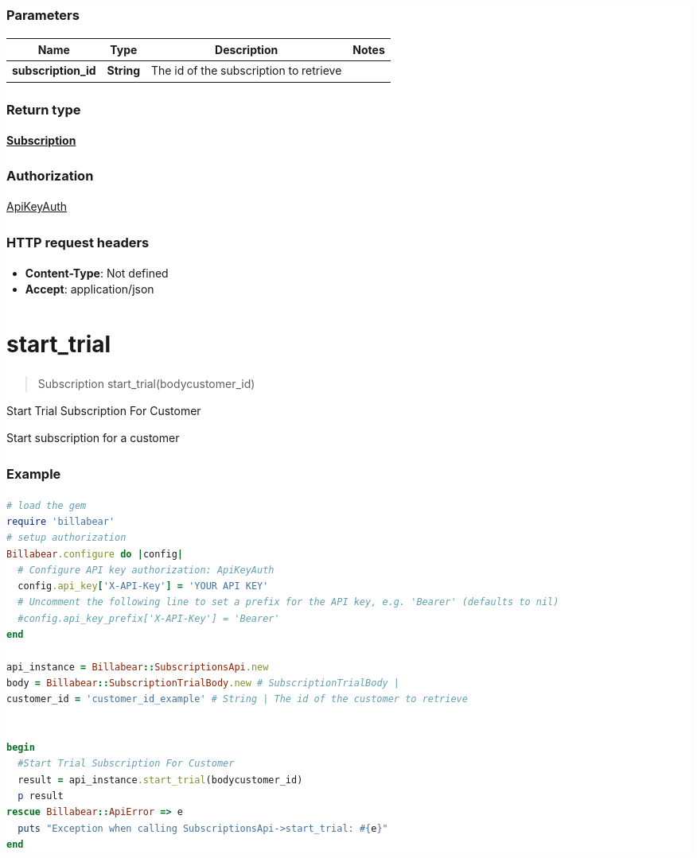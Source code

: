 ### Parameters

Name | Type | Description  | Notes
------------- | ------------- | ------------- | -------------
 **subscription_id** | **String**| The id of the subscription to retrieve | 

### Return type

[**Subscription**](Subscription.md)

### Authorization

[ApiKeyAuth](../README.md#ApiKeyAuth)

### HTTP request headers

 - **Content-Type**: Not defined
 - **Accept**: application/json



# **start_trial**
> Subscription start_trial(bodycustomer_id)

Start Trial Subscription For Customer

Start subscription for a customer

### Example
```ruby
# load the gem
require 'billabear'
# setup authorization
Billabear.configure do |config|
  # Configure API key authorization: ApiKeyAuth
  config.api_key['X-API-Key'] = 'YOUR API KEY'
  # Uncomment the following line to set a prefix for the API key, e.g. 'Bearer' (defaults to nil)
  #config.api_key_prefix['X-API-Key'] = 'Bearer'
end

api_instance = Billabear::SubscriptionsApi.new
body = Billabear::SubscriptionTrialBody.new # SubscriptionTrialBody | 
customer_id = 'customer_id_example' # String | The id of the customer to retrieve


begin
  #Start Trial Subscription For Customer
  result = api_instance.start_trial(bodycustomer_id)
  p result
rescue Billabear::ApiError => e
  puts "Exception when calling SubscriptionsApi->start_trial: #{e}"
end
```
